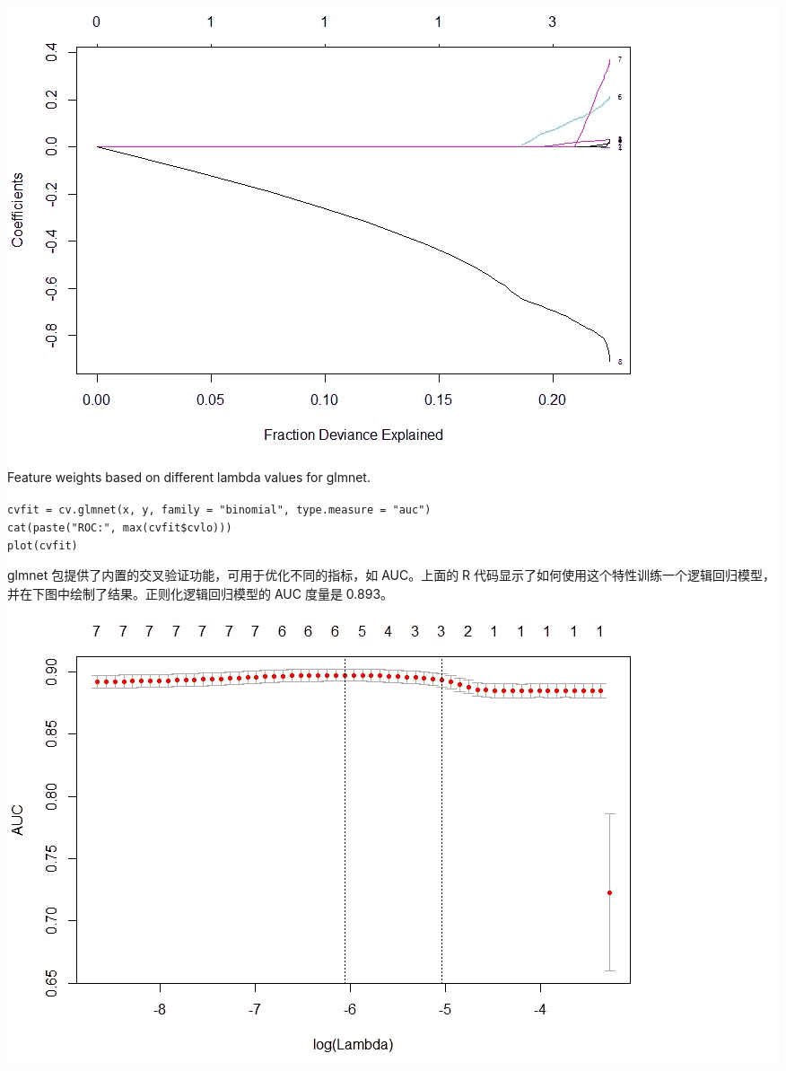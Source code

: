 ![](img/f4d159da8b9acaecbb3e8934310b4dab.png)

Feature weights based on different lambda values for glmnet.

```
cvfit = cv.glmnet(x, y, family = "binomial", type.measure = "auc")
cat(paste("ROC:", max(cvfit$cvlo)))
plot(cvfit)
```

glmnet 包提供了内置的交叉验证功能，可用于优化不同的指标，如 AUC。上面的 R 代码显示了如何使用这个特性训练一个逻辑回归模型，并在下图中绘制了结果。正则化逻辑回归模型的 AUC 度量是 0.893。

![](img/522d644a9eebafbdc4919aba98aa913b.png)
